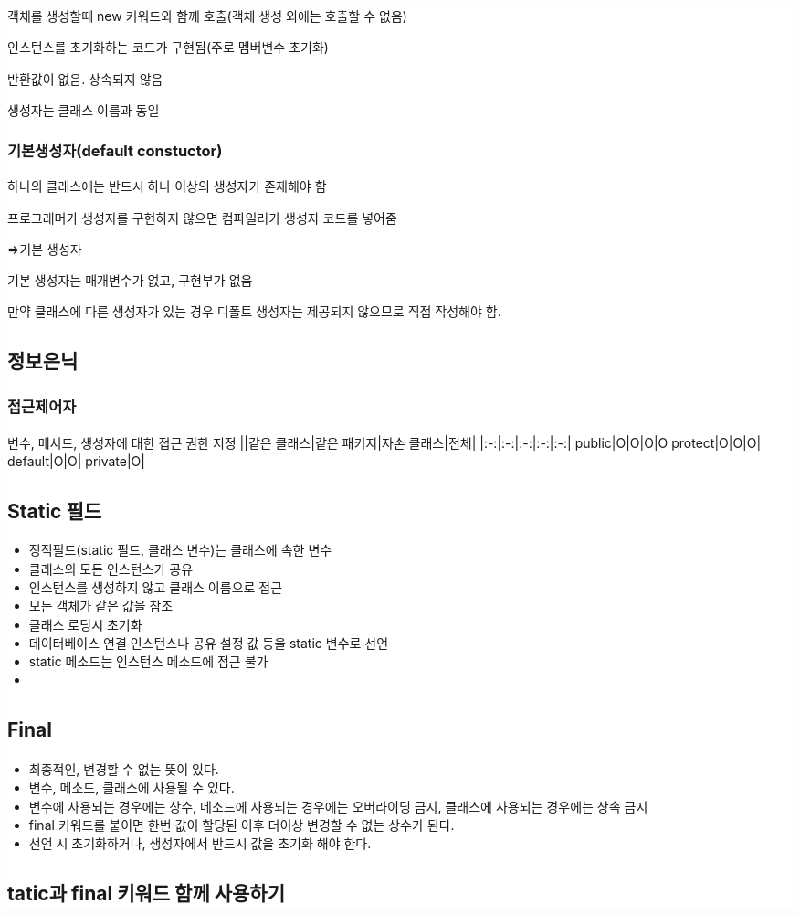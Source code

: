 객체를 생성할때 new 키워드와 함께 호출(객체 생성 외에는 호출할 수 없음)

인스턴스를 초기화하는 코드가 구현됨(주로 멤버변수 초기화)

반환값이 없음. 상속되지 않음

생성자는 클래스 이름과 동일

### 기본생성자(default constuctor)

하나의 클래스에는 반드시 하나 이상의 생성자가 존재해야 함

프로그래머가 생성자를 구현하지 않으면 컴파일러가 생성자 코드를 넣어줌

⇒기본 생성자

기본 생성자는 매개변수가 없고, 구현부가 없음

만약 클래스에 다른 생성자가 있는 경우 디폴트 생성자는 제공되지 않으므로 직접 작성해야 함.

## 정보은닉

### 접근제어자

변수, 메서드, 생성자에 대한 접근 권한 지정
||같은 클래스|같은 패키지|자손 클래스|전체|
|:-:|:-:|:-:|:-:|:-:|
public|O|O|O|O
protect|O|O|O|
default|O|O|
private|O|

## Static 필드

- 정적필드(static 필드, 클래스 변수)는 클래스에 속한 변수
- 클래스의 모든 인스턴스가 공유
- 인스턴스를 생성하지 않고 클래스 이름으로 접근
- 모든 객체가 같은 값을 참조
- 클래스 로딩시 초기화
- 데이터베이스 연결 인스턴스나 공유 설정 값 등을 static 변수로 선언
- static 메소드는 인스턴스 메소드에 접근 불가
-

## Final

- 최종적인, 변경할 수 없는 뜻이 있다.
- 변수, 메소드, 클래스에 사용될 수 있다.
- 변수에 사용되는 경우에는 상수, 메소드에 사용되는 경우에는 오버라이딩 금지, 클래스에 사용되는 경우에는 상속 금지
- final 키워드를 붙이면 한번 값이 할당된 이후 더이상 변경할 수 없는 상수가 된다.
- 선언 시 초기화하거나, 생성자에서 반드시 값을 초기화 해야 한다.


## tatic과 final 키워드 함께 사용하기
